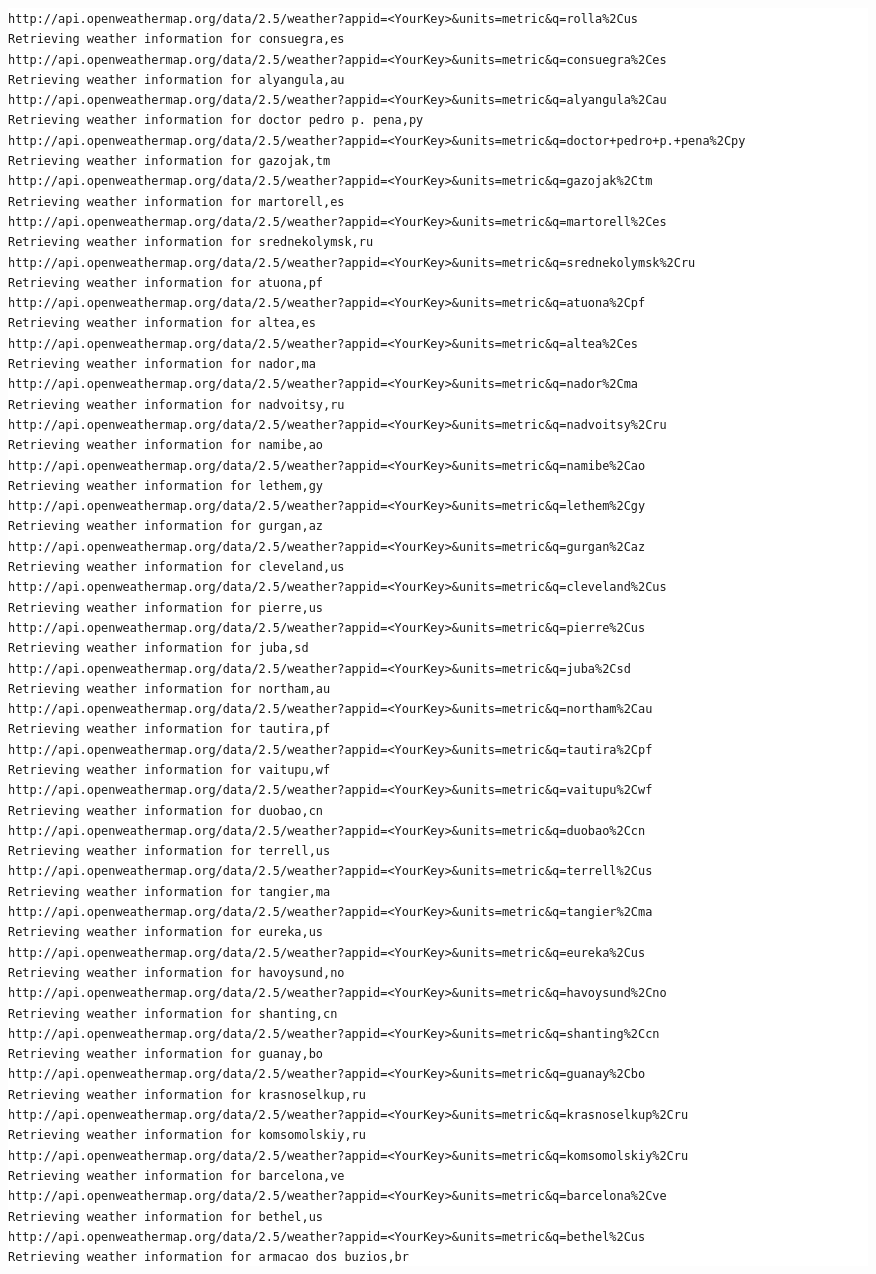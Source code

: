     http://api.openweathermap.org/data/2.5/weather?appid=<YourKey>&units=metric&q=rolla%2Cus
    Retrieving weather information for consuegra,es
    http://api.openweathermap.org/data/2.5/weather?appid=<YourKey>&units=metric&q=consuegra%2Ces
    Retrieving weather information for alyangula,au
    http://api.openweathermap.org/data/2.5/weather?appid=<YourKey>&units=metric&q=alyangula%2Cau
    Retrieving weather information for doctor pedro p. pena,py
    http://api.openweathermap.org/data/2.5/weather?appid=<YourKey>&units=metric&q=doctor+pedro+p.+pena%2Cpy
    Retrieving weather information for gazojak,tm
    http://api.openweathermap.org/data/2.5/weather?appid=<YourKey>&units=metric&q=gazojak%2Ctm
    Retrieving weather information for martorell,es
    http://api.openweathermap.org/data/2.5/weather?appid=<YourKey>&units=metric&q=martorell%2Ces
    Retrieving weather information for srednekolymsk,ru
    http://api.openweathermap.org/data/2.5/weather?appid=<YourKey>&units=metric&q=srednekolymsk%2Cru
    Retrieving weather information for atuona,pf
    http://api.openweathermap.org/data/2.5/weather?appid=<YourKey>&units=metric&q=atuona%2Cpf
    Retrieving weather information for altea,es
    http://api.openweathermap.org/data/2.5/weather?appid=<YourKey>&units=metric&q=altea%2Ces
    Retrieving weather information for nador,ma
    http://api.openweathermap.org/data/2.5/weather?appid=<YourKey>&units=metric&q=nador%2Cma
    Retrieving weather information for nadvoitsy,ru
    http://api.openweathermap.org/data/2.5/weather?appid=<YourKey>&units=metric&q=nadvoitsy%2Cru
    Retrieving weather information for namibe,ao
    http://api.openweathermap.org/data/2.5/weather?appid=<YourKey>&units=metric&q=namibe%2Cao
    Retrieving weather information for lethem,gy
    http://api.openweathermap.org/data/2.5/weather?appid=<YourKey>&units=metric&q=lethem%2Cgy
    Retrieving weather information for gurgan,az
    http://api.openweathermap.org/data/2.5/weather?appid=<YourKey>&units=metric&q=gurgan%2Caz
    Retrieving weather information for cleveland,us
    http://api.openweathermap.org/data/2.5/weather?appid=<YourKey>&units=metric&q=cleveland%2Cus
    Retrieving weather information for pierre,us
    http://api.openweathermap.org/data/2.5/weather?appid=<YourKey>&units=metric&q=pierre%2Cus
    Retrieving weather information for juba,sd
    http://api.openweathermap.org/data/2.5/weather?appid=<YourKey>&units=metric&q=juba%2Csd
    Retrieving weather information for northam,au
    http://api.openweathermap.org/data/2.5/weather?appid=<YourKey>&units=metric&q=northam%2Cau
    Retrieving weather information for tautira,pf
    http://api.openweathermap.org/data/2.5/weather?appid=<YourKey>&units=metric&q=tautira%2Cpf
    Retrieving weather information for vaitupu,wf
    http://api.openweathermap.org/data/2.5/weather?appid=<YourKey>&units=metric&q=vaitupu%2Cwf
    Retrieving weather information for duobao,cn
    http://api.openweathermap.org/data/2.5/weather?appid=<YourKey>&units=metric&q=duobao%2Ccn
    Retrieving weather information for terrell,us
    http://api.openweathermap.org/data/2.5/weather?appid=<YourKey>&units=metric&q=terrell%2Cus
    Retrieving weather information for tangier,ma
    http://api.openweathermap.org/data/2.5/weather?appid=<YourKey>&units=metric&q=tangier%2Cma
    Retrieving weather information for eureka,us
    http://api.openweathermap.org/data/2.5/weather?appid=<YourKey>&units=metric&q=eureka%2Cus
    Retrieving weather information for havoysund,no
    http://api.openweathermap.org/data/2.5/weather?appid=<YourKey>&units=metric&q=havoysund%2Cno
    Retrieving weather information for shanting,cn
    http://api.openweathermap.org/data/2.5/weather?appid=<YourKey>&units=metric&q=shanting%2Ccn
    Retrieving weather information for guanay,bo
    http://api.openweathermap.org/data/2.5/weather?appid=<YourKey>&units=metric&q=guanay%2Cbo
    Retrieving weather information for krasnoselkup,ru
    http://api.openweathermap.org/data/2.5/weather?appid=<YourKey>&units=metric&q=krasnoselkup%2Cru
    Retrieving weather information for komsomolskiy,ru
    http://api.openweathermap.org/data/2.5/weather?appid=<YourKey>&units=metric&q=komsomolskiy%2Cru
    Retrieving weather information for barcelona,ve
    http://api.openweathermap.org/data/2.5/weather?appid=<YourKey>&units=metric&q=barcelona%2Cve
    Retrieving weather information for bethel,us
    http://api.openweathermap.org/data/2.5/weather?appid=<YourKey>&units=metric&q=bethel%2Cus
    Retrieving weather information for armacao dos buzios,br